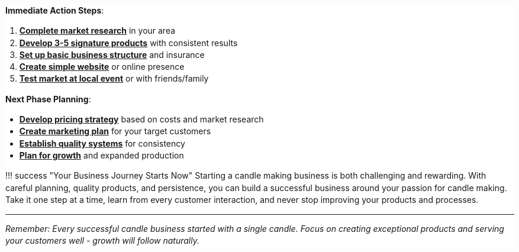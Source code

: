 **Immediate Action Steps**:

1. **[Complete market research](pricing.md)** in your area
2. **[Develop 3-5 signature products](product-development.md)** with consistent results
3. **[Set up basic business structure](legal.md)** and insurance
4. **[Create simple website](marketing.md)** or online presence
5. **[Test market at local event](getting-started.md)** or with friends/family

**Next Phase Planning**:

-   **[Develop pricing strategy](pricing.md)** based on costs and market research
-   **[Create marketing plan](marketing.md)** for your target customers
-   **[Establish quality systems](../troubleshooting/quality-control.md)** for consistency
-   **[Plan for growth](scaling.md)** and expanded production

!!! success "Your Business Journey Starts Now"
Starting a candle making business is both challenging and rewarding. With careful planning, quality products, and persistence, you can build a successful business around your passion for candle making. Take it one step at a time, learn from every customer interaction, and never stop improving your products and processes.

---

_Remember: Every successful candle business started with a single candle. Focus on creating exceptional products and serving your customers well - growth will follow naturally._
